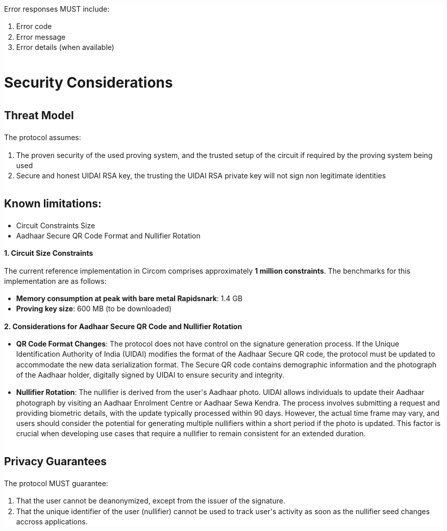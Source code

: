 Error responses MUST include:

1. Error code
2. Error message
3. Error details (when available)

# Security Considerations

## Threat Model

The protocol assumes:

1. The proven security of the used proving system, and the trusted setup of the circuit if required by the proving system being used
2. Secure and honest UIDAI RSA key, the trusting the UIDAI RSA private key will not sign non legitimate identities

## Known limitations:

- Circuit Constraints Size
- Aadhaar Secure QR Code Format and Nullifier Rotation

**1. Circuit Size Constraints**

The current reference implementation in Circom comprises approximately **1 million constraints**. The benchmarks for this implementation are as follows:

- **Memory consumption at peak with bare metal Rapidsnark**: 1.4 GB
- **Proving key size**: 600 MB (to be downloaded)

**2. Considerations for Aadhaar Secure QR Code and Nullifier Rotation**

- **QR Code Format Changes**: The protocol does not have control on the signature generation process. If the Unique Identification Authority of India (UIDAI) modifies the format of the Aadhaar Secure QR code, the protocol must be updated to accommodate the new data serialization format. The Secure QR code contains demographic information and the photograph of the Aadhaar holder, digitally signed by UIDAI to ensure security and integrity.

- **Nullifier Rotation**: The nullifier is derived from the user's Aadhaar photo. UIDAI allows individuals to update their Aadhaar photograph by visiting an Aadhaar Enrolment Centre or Aadhaar Sewa Kendra. The process involves submitting a request and providing biometric details, with the update typically processed within 90 days. However, the actual time frame may vary, and users should consider the potential for generating multiple nullifiers within a short period if the photo is updated. This factor is crucial when developing use cases that require a nullifier to remain consistent for an extended duration.

## Privacy Guarantees

The protocol MUST guarantee:

1. That the user cannot be deanonymized, except from the issuer of the signature.
2. That the unique identifier of the user (nullifier) cannot be used to track user's activity as soon as the nullifier seed changes accross applications.
